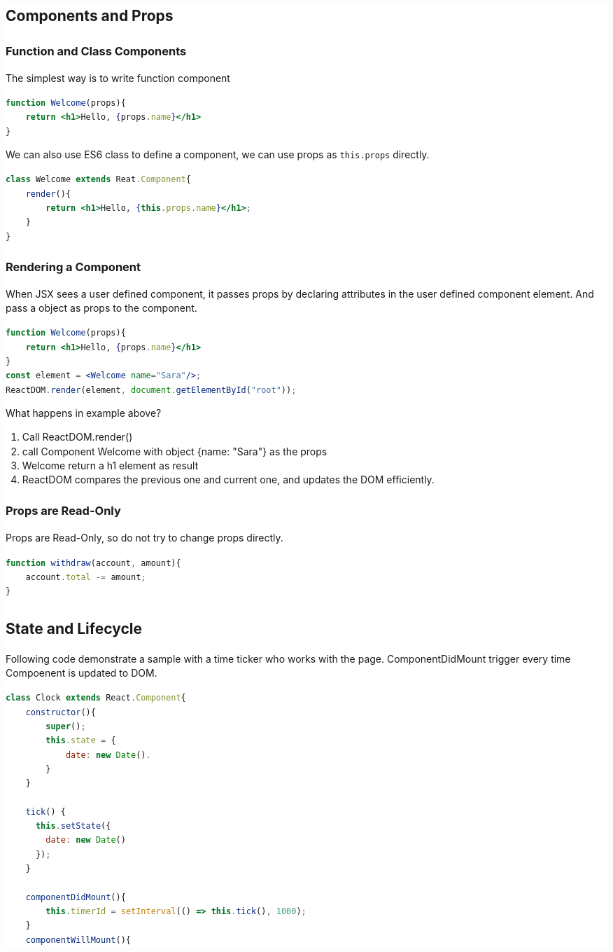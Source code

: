 ## Components and Props
### Function and Class Components
The simplest way is to write function component
```jsx
function Welcome(props){
    return <h1>Hello, {props.name}</h1>
}
```
We can also use ES6 class to define a component, we can use props as ```this.props``` directly.
```jsx
class Welcome extends Reat.Component{
    render(){
        return <h1>Hello, {this.props.name}</h1>;
    }
}
```
### Rendering a Component
When JSX sees a user defined component, it passes props by declaring attributes in the user defined component element. And pass a object as props to the component.
```jsx
function Welcome(props){
    return <h1>Hello, {props.name}</h1>
}
const element = <Welcome name="Sara"/>;
ReactDOM.render(element, document.getElementById("root"));
```
What happens in example above?
1. Call ReactDOM.render()
2. call Component Welcome with object {name: "Sara"} as the props
3. Welcome return a h1 element as result
4. ReactDOM compares the previous one and current one, and updates the DOM efficiently.

### Props are Read-Only
Props are Read-Only, so do not try to change props directly.
```jsx
function withdraw(account, amount){
    account.total -= amount;
}
```
## State and Lifecycle
Following code demonstrate a sample with a time ticker who works with the page. ComponentDidMount trigger every time Compoenent is updated to DOM.
```jsx
class Clock extends React.Component{
    constructor(){
        super();
        this.state = {
            date: new Date().
        }
    }

    tick() {
      this.setState({
        date: new Date()
      });
    }

    componentDidMount(){
        this.timerId = setInterval(() => this.tick(), 1000);
    }
    componentWillMount(){
```
